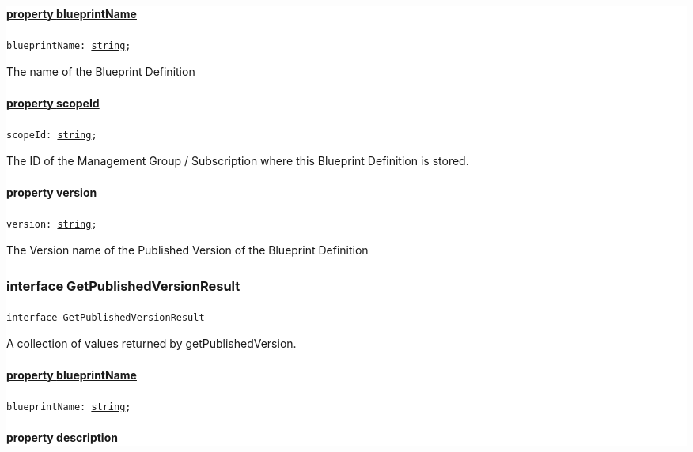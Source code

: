 <h4 class="pdoc-member-header" id="GetPublishedVersionArgs-blueprintName">
<a class="pdoc-child-name" href="https://github.com/pulumi/pulumi-azure/blob/1e6e272729ef317dfcecf40b50c7ce26be8e27d6/sdk/nodejs/blueprint/getPublishedVersion.ts#L49">property <b>blueprintName</b></a>
</h4>

<pre class="highlight"><code><span class='kd'></span>blueprintName: <span class='kd'><a href='https://developer.mozilla.org/en-US/docs/Web/JavaScript/Reference/Global_Objects/String'>string</a></span>;</code></pre>

The name of the Blueprint Definition

<h4 class="pdoc-member-header" id="GetPublishedVersionArgs-scopeId">
<a class="pdoc-child-name" href="https://github.com/pulumi/pulumi-azure/blob/1e6e272729ef317dfcecf40b50c7ce26be8e27d6/sdk/nodejs/blueprint/getPublishedVersion.ts#L53">property <b>scopeId</b></a>
</h4>

<pre class="highlight"><code><span class='kd'></span>scopeId: <span class='kd'><a href='https://developer.mozilla.org/en-US/docs/Web/JavaScript/Reference/Global_Objects/String'>string</a></span>;</code></pre>

The ID of the Management Group / Subscription where this Blueprint Definition is stored.

<h4 class="pdoc-member-header" id="GetPublishedVersionArgs-version">
<a class="pdoc-child-name" href="https://github.com/pulumi/pulumi-azure/blob/1e6e272729ef317dfcecf40b50c7ce26be8e27d6/sdk/nodejs/blueprint/getPublishedVersion.ts#L57">property <b>version</b></a>
</h4>

<pre class="highlight"><code><span class='kd'></span>version: <span class='kd'><a href='https://developer.mozilla.org/en-US/docs/Web/JavaScript/Reference/Global_Objects/String'>string</a></span>;</code></pre>

The Version name of the Published Version of the Blueprint Definition

<h3 class="pdoc-module-header" id="GetPublishedVersionResult" data-link-title="GetPublishedVersionResult">
    <a href="https://github.com/pulumi/pulumi-azure/blob/1e6e272729ef317dfcecf40b50c7ce26be8e27d6/sdk/nodejs/blueprint/getPublishedVersion.ts#L63">
        interface <strong>GetPublishedVersionResult</strong>
    </a>
</h3>

<pre class="highlight"><code><span class='kr'>interface</span> <span class='nx'>GetPublishedVersionResult</span></code></pre>

A collection of values returned by getPublishedVersion.

<h4 class="pdoc-member-header" id="GetPublishedVersionResult-blueprintName">
<a class="pdoc-child-name" href="https://github.com/pulumi/pulumi-azure/blob/1e6e272729ef317dfcecf40b50c7ce26be8e27d6/sdk/nodejs/blueprint/getPublishedVersion.ts#L64">property <b>blueprintName</b></a>
</h4>

<pre class="highlight"><code><span class='kd'></span>blueprintName: <span class='kd'><a href='https://developer.mozilla.org/en-US/docs/Web/JavaScript/Reference/Global_Objects/String'>string</a></span>;</code></pre>
<h4 class="pdoc-member-header" id="GetPublishedVersionResult-description">
<a class="pdoc-child-name" href="https://github.com/pulumi/pulumi-azure/blob/1e6e272729ef317dfcecf40b50c7ce26be8e27d6/sdk/nodejs/blueprint/getPublishedVersion.ts#L68">property <b>description</b></a>
</h4>
